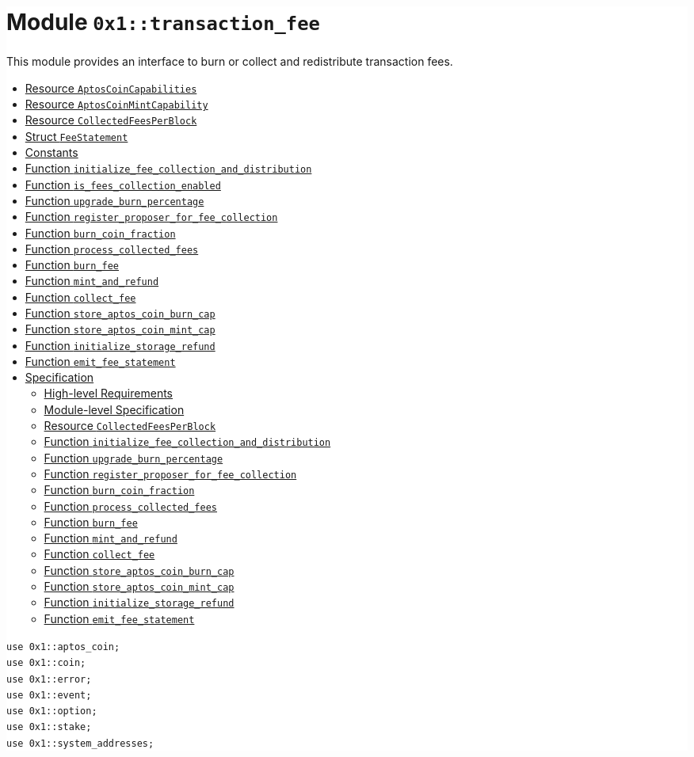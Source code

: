 
<a id="0x1_transaction_fee"></a>

# Module `0x1::transaction_fee`

This module provides an interface to burn or collect and redistribute transaction fees.


-  [Resource `AptosCoinCapabilities`](#0x1_transaction_fee_AptosCoinCapabilities)
-  [Resource `AptosCoinMintCapability`](#0x1_transaction_fee_AptosCoinMintCapability)
-  [Resource `CollectedFeesPerBlock`](#0x1_transaction_fee_CollectedFeesPerBlock)
-  [Struct `FeeStatement`](#0x1_transaction_fee_FeeStatement)
-  [Constants](#@Constants_0)
-  [Function `initialize_fee_collection_and_distribution`](#0x1_transaction_fee_initialize_fee_collection_and_distribution)
-  [Function `is_fees_collection_enabled`](#0x1_transaction_fee_is_fees_collection_enabled)
-  [Function `upgrade_burn_percentage`](#0x1_transaction_fee_upgrade_burn_percentage)
-  [Function `register_proposer_for_fee_collection`](#0x1_transaction_fee_register_proposer_for_fee_collection)
-  [Function `burn_coin_fraction`](#0x1_transaction_fee_burn_coin_fraction)
-  [Function `process_collected_fees`](#0x1_transaction_fee_process_collected_fees)
-  [Function `burn_fee`](#0x1_transaction_fee_burn_fee)
-  [Function `mint_and_refund`](#0x1_transaction_fee_mint_and_refund)
-  [Function `collect_fee`](#0x1_transaction_fee_collect_fee)
-  [Function `store_aptos_coin_burn_cap`](#0x1_transaction_fee_store_aptos_coin_burn_cap)
-  [Function `store_aptos_coin_mint_cap`](#0x1_transaction_fee_store_aptos_coin_mint_cap)
-  [Function `initialize_storage_refund`](#0x1_transaction_fee_initialize_storage_refund)
-  [Function `emit_fee_statement`](#0x1_transaction_fee_emit_fee_statement)
-  [Specification](#@Specification_1)
    -  [High-level Requirements](#high-level-req)
    -  [Module-level Specification](#module-level-spec)
    -  [Resource `CollectedFeesPerBlock`](#@Specification_1_CollectedFeesPerBlock)
    -  [Function `initialize_fee_collection_and_distribution`](#@Specification_1_initialize_fee_collection_and_distribution)
    -  [Function `upgrade_burn_percentage`](#@Specification_1_upgrade_burn_percentage)
    -  [Function `register_proposer_for_fee_collection`](#@Specification_1_register_proposer_for_fee_collection)
    -  [Function `burn_coin_fraction`](#@Specification_1_burn_coin_fraction)
    -  [Function `process_collected_fees`](#@Specification_1_process_collected_fees)
    -  [Function `burn_fee`](#@Specification_1_burn_fee)
    -  [Function `mint_and_refund`](#@Specification_1_mint_and_refund)
    -  [Function `collect_fee`](#@Specification_1_collect_fee)
    -  [Function `store_aptos_coin_burn_cap`](#@Specification_1_store_aptos_coin_burn_cap)
    -  [Function `store_aptos_coin_mint_cap`](#@Specification_1_store_aptos_coin_mint_cap)
    -  [Function `initialize_storage_refund`](#@Specification_1_initialize_storage_refund)
    -  [Function `emit_fee_statement`](#@Specification_1_emit_fee_statement)


<pre><code>use 0x1::aptos_coin;<br/>use 0x1::coin;<br/>use 0x1::error;<br/>use 0x1::event;<br/>use 0x1::option;<br/>use 0x1::stake;<br/>use 0x1::system_addresses;<br/></code></pre>



<a id="0x1_transaction_fee_AptosCoinCapabilities"></a>
